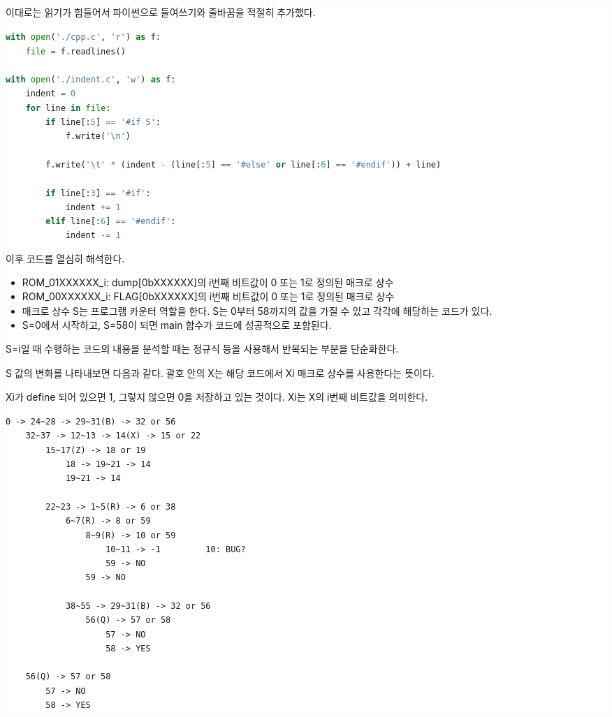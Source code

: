 

이대로는 읽기가 힘들어서 파이썬으로 들여쓰기와 줄바꿈을 적절히 추가했다. 

```python
with open('./cpp.c', 'r') as f:
	file = f.readlines()

with open('./indent.c', 'w') as f:
	indent = 0
	for line in file:
		if line[:5] == '#if S':
			f.write('\n')

		f.write('\t' * (indent - (line[:5] == '#else' or line[:6] == '#endif')) + line)
		
		if line[:3] == '#if':
			indent += 1
		elif line[:6] == '#endif':
			indent -= 1
```



이후 코드를 열심히 해석한다. 

- ROM_01XXXXXX_i: dump[0bXXXXXX]의 i번째 비트값이 0 또는 1로 정의된 매크로 상수
- ROM_00XXXXXX_i: FLAG[0bXXXXXX]의 i번째 비트값이 0 또는 1로 정의된 매크로 상수
- 매크로 상수 S는 프로그램 카운터 역할을 한다. S는 0부터 58까지의 값을 가질 수 있고 각각에 해당하는 코드가 있다. 
- S=0에서 시작하고, S=58이 되면 main 함수가 코드에 성공적으로 포함된다. 

S=i일 때 수행하는 코드의 내용을 분석할 때는 정규식 등을 사용해서 반복되는 부분을 단순화한다. 



S 값의 변화를 나타내보면 다음과 같다. 괄호 안의 X는 해당 코드에서 Xi 매크로 상수를 사용한다는 뜻이다. 

Xi가 define 되어 있으면 1, 그렇지 않으면 0을 저장하고 있는 것이다. Xi는 X의 i번째 비트값을 의미한다. 

```tex
0 -> 24~28 -> 29~31(B) -> 32 or 56
	32~37 -> 12~13 -> 14(X) -> 15 or 22
		15~17(Z) -> 18 or 19
			18 -> 19~21 -> 14
			19~21 -> 14

		22~23 -> 1~5(R) -> 6 or 38
			6~7(R) -> 8 or 59
				8~9(R) -> 10 or 59
					10~11 -> -1			10: BUG?
					59 -> NO
				59 -> NO
			
			38~55 -> 29~31(B) -> 32 or 56
				56(Q) -> 57 or 58
					57 -> NO
					58 -> YES

	56(Q) -> 57 or 58
		57 -> NO
		58 -> YES
```
